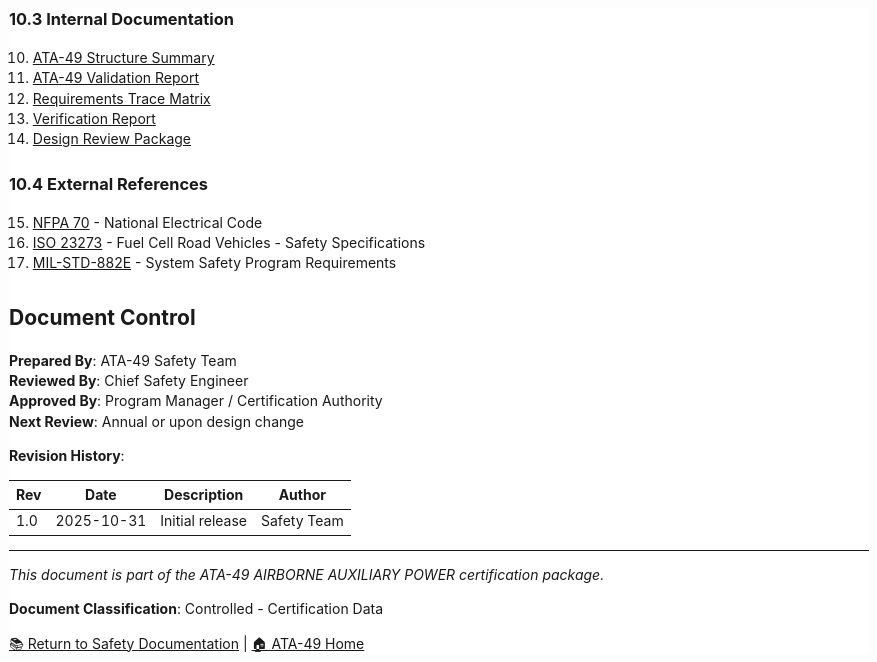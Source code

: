 ### 10.3 Internal Documentation

10. [ATA-49 Structure Summary](../../STRUCTURE_SUMMARY.md)
11. [ATA-49 Validation Report](../../VALIDATION_REPORT.md)
12. [Requirements Trace Matrix](../REQUIREMENTS/ATA-49-00-00-RTM_TRACE_MATRIX.xlsx)
13. [Verification Report](../V_AND_V/ATA-49-00-00-112_VERIFICATION_REPORT.md)
14. [Design Review Package](../DESIGN/ATA-49-00-00-037_DESIGN_REVIEW_PACKAGE.md)

### 10.4 External References

15. [NFPA 70](https://www.nfpa.org/codes-and-standards/all-codes-and-standards/list-of-codes-and-standards/detail?code=70) - National Electrical Code
16. [ISO 23273](https://www.iso.org/standard/75105.html) - Fuel Cell Road Vehicles - Safety Specifications
17. [MIL-STD-882E](https://www.system-safety.org/resources/mil-std-882e) - System Safety Program Requirements

## Document Control

**Prepared By**: ATA-49 Safety Team  
**Reviewed By**: Chief Safety Engineer  
**Approved By**: Program Manager / Certification Authority  
**Next Review**: Annual or upon design change

**Revision History**:

| Rev | Date | Description | Author |
|-----|------|-------------|--------|
| 1.0 | 2025-10-31 | Initial release | Safety Team |

---

*This document is part of the ATA-49 AIRBORNE AUXILIARY POWER certification package.*

**Document Classification**: Controlled - Certification Data

[📚 Return to Safety Documentation](./README.md) | [🏠 ATA-49 Home](../README.md)
